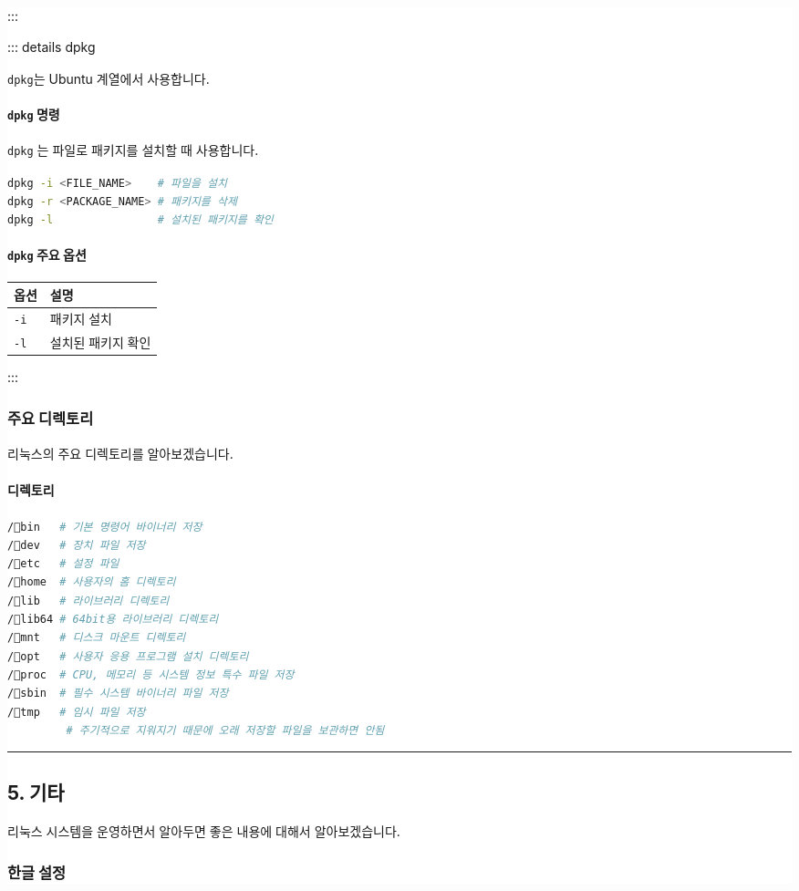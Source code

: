 :::

::: details dpkg

`dpkg`는 Ubuntu 계열에서 사용합니다.

#### `dpkg` 명령

`dpkg` 는 파일로 패키지를 설치할 때 사용합니다.

```sh
dpkg -i <FILE_NAME>    # 파일을 설치
dpkg -r <PACKAGE_NAME> # 패키지를 삭제
dpkg -l                # 설치된 패키지를 확인
```

#### `dpkg` 주요 옵션

| 옵션 | 설명 |
| :--- | :--- |
| `-i` | 패키지 설치 |
| `-l` | 설치된 패키지 확인 |

:::

### 주요 디렉토리

리눅스의 주요 디렉토리를 알아보겠습니다.

#### 디렉토리

```sh
/📁bin   # 기본 명령어 바이너리 저장
/📁dev   # 장치 파일 저장
/📁etc   # 설정 파일
/📁home  # 사용자의 홈 디렉토리
/📁lib   # 라이브러리 디렉토리
/📁lib64 # 64bit용 라이브러리 디렉토리
/📁mnt   # 디스크 마운트 디렉토리
/📁opt   # 사용자 응용 프로그램 설치 디렉토리
/📁proc  # CPU, 메모리 등 시스템 정보 특수 파일 저장
/📁sbin  # 필수 시스템 바이너리 파일 저장
/📁tmp   # 임시 파일 저장
         # 주기적으로 지워지기 때문에 오래 저장할 파일을 보관하면 안됨
```

---

## 5. 기타

리눅스 시스템을 운영하면서 알아두면 좋은 내용에 대해서 알아보겠습니다.

### 한글 설정
